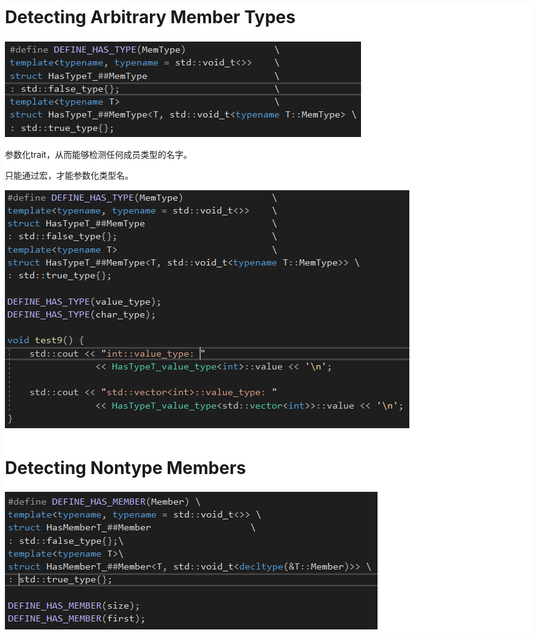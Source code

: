# Detecting Arbitrary Member Types

![image-20220226200015315](../Images/19.6.2.png)

参数化trait，从而能够检测任何成员类型的名字。



只能通过宏，才能参数化类型名。



![image-20220226200621512](../Images/19.6.3.png)



# Detecting Nontype Members

![image-20220226201424584](../Images/19.6.4.png)

